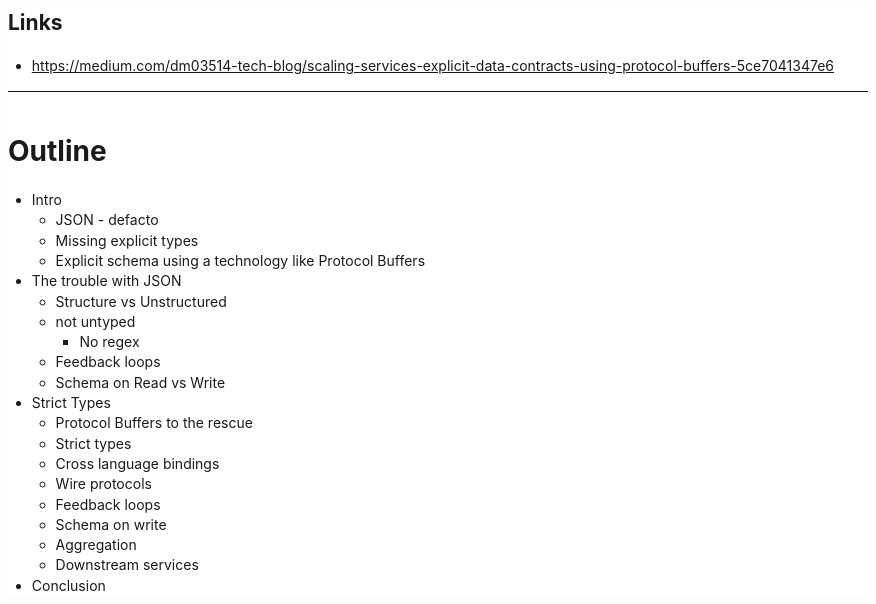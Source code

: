 
## Links
- https://medium.com/dm03514-tech-blog/scaling-services-explicit-data-contracts-using-protocol-buffers-5ce7041347e6

--- 
# Outline
- Intro
    - JSON - defacto
    - Missing explicit types
    - Explicit schema using a technology like Protocol Buffers
- The trouble with JSON
    - Structure vs Unstructured
    - not untyped
        - No regex
    - Feedback loops
    - Schema on Read vs Write
- Strict Types
    - Protocol Buffers to the rescue 
    - Strict types
    - Cross language bindings
    - Wire protocols
    - Feedback loops
    - Schema on write
    - Aggregation
    - Downstream services 
- Conclusion
